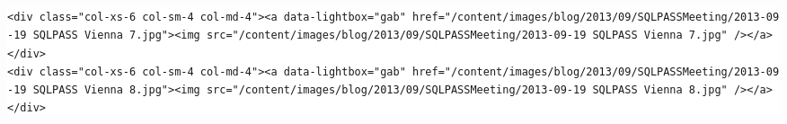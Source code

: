     <div class="col-xs-6 col-sm-4 col-md-4"><a data-lightbox="gab" href="/content/images/blog/2013/09/SQLPASSMeeting/2013-09-19 SQLPASS Vienna 7.jpg"><img src="/content/images/blog/2013/09/SQLPASSMeeting/2013-09-19 SQLPASS Vienna 7.jpg" /></a></div>
    <div class="col-xs-6 col-sm-4 col-md-4"><a data-lightbox="gab" href="/content/images/blog/2013/09/SQLPASSMeeting/2013-09-19 SQLPASS Vienna 8.jpg"><img src="/content/images/blog/2013/09/SQLPASSMeeting/2013-09-19 SQLPASS Vienna 8.jpg" /></a></div>